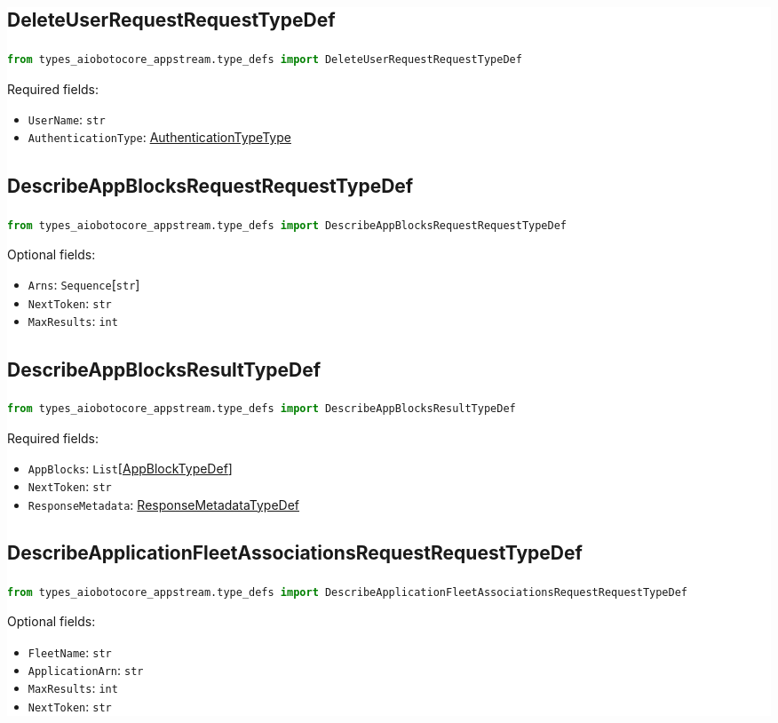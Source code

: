 ## DeleteUserRequestRequestTypeDef

```python
from types_aiobotocore_appstream.type_defs import DeleteUserRequestRequestTypeDef
```

Required fields:

- `UserName`: `str`
- `AuthenticationType`:
  [AuthenticationTypeType](./literals.md#authenticationtypetype)

<a id="describeappblocksrequestrequesttypedef"></a>

## DescribeAppBlocksRequestRequestTypeDef

```python
from types_aiobotocore_appstream.type_defs import DescribeAppBlocksRequestRequestTypeDef
```

Optional fields:

- `Arns`: `Sequence`\[`str`\]
- `NextToken`: `str`
- `MaxResults`: `int`

<a id="describeappblocksresulttypedef"></a>

## DescribeAppBlocksResultTypeDef

```python
from types_aiobotocore_appstream.type_defs import DescribeAppBlocksResultTypeDef
```

Required fields:

- `AppBlocks`: `List`\[[AppBlockTypeDef](./type_defs.md#appblocktypedef)\]
- `NextToken`: `str`
- `ResponseMetadata`:
  [ResponseMetadataTypeDef](./type_defs.md#responsemetadatatypedef)

<a id="describeapplicationfleetassociationsrequestrequesttypedef"></a>

## DescribeApplicationFleetAssociationsRequestRequestTypeDef

```python
from types_aiobotocore_appstream.type_defs import DescribeApplicationFleetAssociationsRequestRequestTypeDef
```

Optional fields:

- `FleetName`: `str`
- `ApplicationArn`: `str`
- `MaxResults`: `int`
- `NextToken`: `str`

